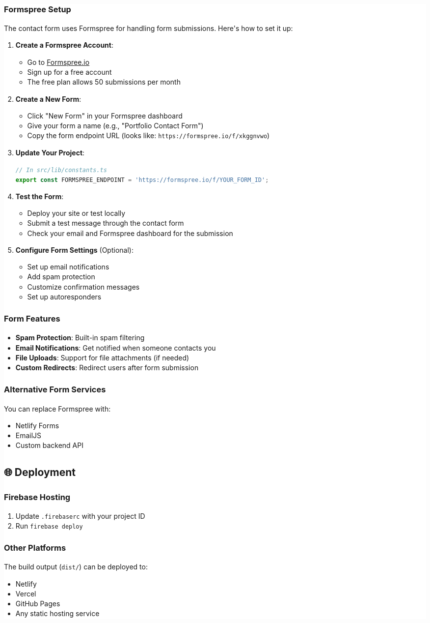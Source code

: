 ### Formspree Setup
The contact form uses Formspree for handling form submissions. Here's how to set it up:

1. **Create a Formspree Account**:
   - Go to [Formspree.io](https://formspree.io)
   - Sign up for a free account
   - The free plan allows 50 submissions per month

2. **Create a New Form**:
   - Click "New Form" in your Formspree dashboard
   - Give your form a name (e.g., "Portfolio Contact Form")
   - Copy the form endpoint URL (looks like: `https://formspree.io/f/xkggnvwo`)

3. **Update Your Project**:
   ```typescript
   // In src/lib/constants.ts
   export const FORMSPREE_ENDPOINT = 'https://formspree.io/f/YOUR_FORM_ID';
   ```

4. **Test the Form**:
   - Deploy your site or test locally
   - Submit a test message through the contact form
   - Check your email and Formspree dashboard for the submission

5. **Configure Form Settings** (Optional):
   - Set up email notifications
   - Add spam protection
   - Customize confirmation messages
   - Set up autoresponders

### Form Features
- **Spam Protection**: Built-in spam filtering
- **Email Notifications**: Get notified when someone contacts you
- **File Uploads**: Support for file attachments (if needed)
- **Custom Redirects**: Redirect users after form submission

### Alternative Form Services
You can replace Formspree with:
- Netlify Forms
- EmailJS
- Custom backend API

## 🌐 Deployment

### Firebase Hosting
1. Update `.firebaserc` with your project ID
2. Run `firebase deploy`

### Other Platforms
The build output (`dist/`) can be deployed to:
- Netlify
- Vercel
- GitHub Pages  
- Any static hosting service
